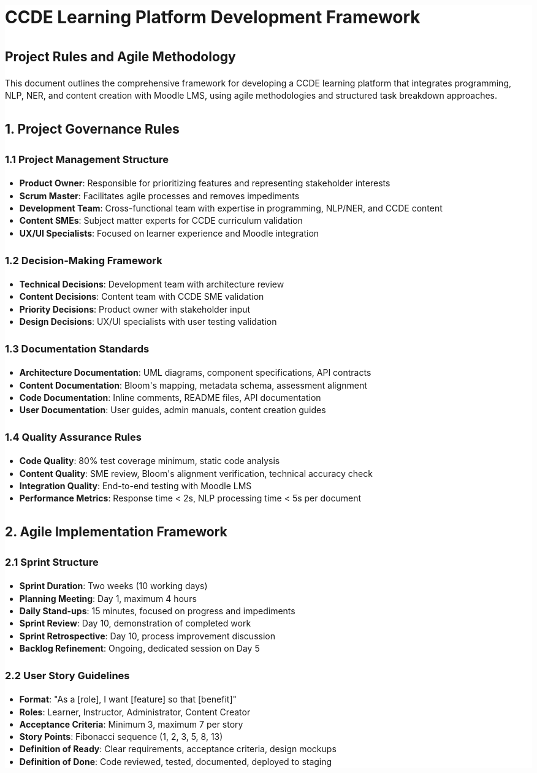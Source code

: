 # CCDE Learning Platform Development Framework

## Project Rules and Agile Methodology

This document outlines the comprehensive framework for developing a CCDE learning platform that integrates programming, NLP, NER, and content creation with Moodle LMS, using agile methodologies and structured task breakdown approaches.

## 1. Project Governance Rules

### 1.1 Project Management Structure
- **Product Owner**: Responsible for prioritizing features and representing stakeholder interests
- **Scrum Master**: Facilitates agile processes and removes impediments
- **Development Team**: Cross-functional team with expertise in programming, NLP/NER, and CCDE content
- **Content SMEs**: Subject matter experts for CCDE curriculum validation
- **UX/UI Specialists**: Focused on learner experience and Moodle integration

### 1.2 Decision-Making Framework
- **Technical Decisions**: Development team with architecture review
- **Content Decisions**: Content team with CCDE SME validation
- **Priority Decisions**: Product owner with stakeholder input
- **Design Decisions**: UX/UI specialists with user testing validation

### 1.3 Documentation Standards
- **Architecture Documentation**: UML diagrams, component specifications, API contracts
- **Content Documentation**: Bloom's mapping, metadata schema, assessment alignment
- **Code Documentation**: Inline comments, README files, API documentation
- **User Documentation**: User guides, admin manuals, content creation guides

### 1.4 Quality Assurance Rules
- **Code Quality**: 80% test coverage minimum, static code analysis
- **Content Quality**: SME review, Bloom's alignment verification, technical accuracy check
- **Integration Quality**: End-to-end testing with Moodle LMS
- **Performance Metrics**: Response time < 2s, NLP processing time < 5s per document

## 2. Agile Implementation Framework

### 2.1 Sprint Structure
- **Sprint Duration**: Two weeks (10 working days)
- **Planning Meeting**: Day 1, maximum 4 hours
- **Daily Stand-ups**: 15 minutes, focused on progress and impediments
- **Sprint Review**: Day 10, demonstration of completed work
- **Sprint Retrospective**: Day 10, process improvement discussion
- **Backlog Refinement**: Ongoing, dedicated session on Day 5

### 2.2 User Story Guidelines
- **Format**: "As a [role], I want [feature] so that [benefit]"
- **Roles**: Learner, Instructor, Administrator, Content Creator
- **Acceptance Criteria**: Minimum 3, maximum 7 per story
- **Story Points**: Fibonacci sequence (1, 2, 3, 5, 8, 13)
- **Definition of Ready**: Clear requirements, acceptance criteria, design mockups
- **Definition of Done**: Code reviewed, tested, documented, deployed to staging
